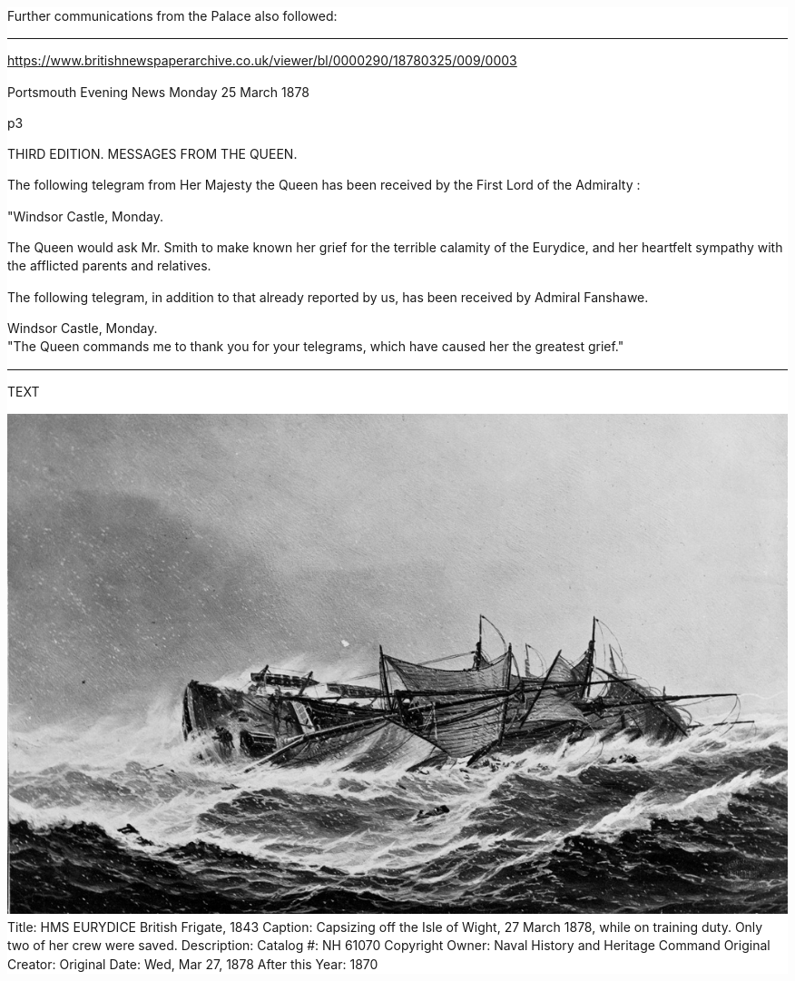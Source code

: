 
Further communications from the Palace also followed:

---

https://www.britishnewspaperarchive.co.uk/viewer/bl/0000290/18780325/009/0003

Portsmouth Evening News
Monday 25 March 1878

p3

THIRD EDITION. MESSAGES FROM THE QUEEN.

The following telegram from Her Majesty the Queen has been received by the First Lord of the Admiralty :

"Windsor Castle, Monday.

The Queen would ask Mr. Smith to make known her grief for the terrible calamity of the Eurydice, and her heartfelt sympathy with the afflicted parents and relatives.

The following telegram, in addition to that already reported by us, has been received by Admiral Fanshawe.

Windsor Castle, Monday.  
"The Queen commands me to thank you for your telegrams, which have caused her the greatest grief."

---
TEXT

![](../images/NH_61070.jpg)
Title: HMS EURYDICE British Frigate, 1843
Caption: Capsizing off the Isle of Wight, 27 March 1878, while on training duty. Only two of her crew were saved.
Description:
Catalog #: NH 61070
Copyright Owner: Naval History and Heritage Command
Original Creator:
Original Date: Wed, Mar 27, 1878
After this Year: 1870